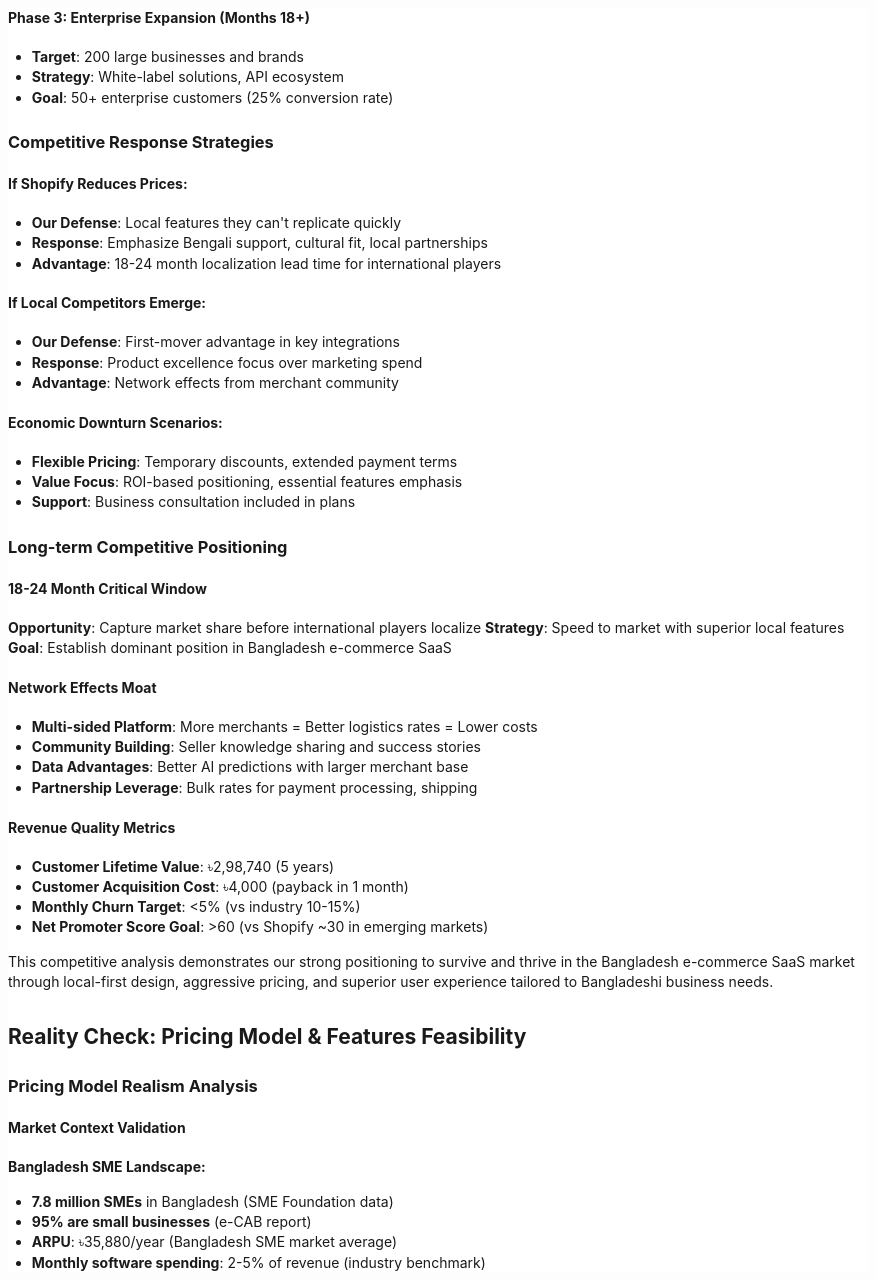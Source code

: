 #### Phase 3: Enterprise Expansion (Months 18+)
- **Target**: 200 large businesses and brands
- **Strategy**: White-label solutions, API ecosystem
- **Goal**: 50+ enterprise customers (25% conversion rate)

### Competitive Response Strategies

#### If Shopify Reduces Prices:
- **Our Defense**: Local features they can't replicate quickly
- **Response**: Emphasize Bengali support, cultural fit, local partnerships
- **Advantage**: 18-24 month localization lead time for international players

#### If Local Competitors Emerge:
- **Our Defense**: First-mover advantage in key integrations
- **Response**: Product excellence focus over marketing spend
- **Advantage**: Network effects from merchant community

#### Economic Downturn Scenarios:
- **Flexible Pricing**: Temporary discounts, extended payment terms
- **Value Focus**: ROI-based positioning, essential features emphasis  
- **Support**: Business consultation included in plans

### Long-term Competitive Positioning

#### 18-24 Month Critical Window
**Opportunity**: Capture market share before international players localize
**Strategy**: Speed to market with superior local features
**Goal**: Establish dominant position in Bangladesh e-commerce SaaS

#### Network Effects Moat
- **Multi-sided Platform**: More merchants = Better logistics rates = Lower costs
- **Community Building**: Seller knowledge sharing and success stories
- **Data Advantages**: Better AI predictions with larger merchant base
- **Partnership Leverage**: Bulk rates for payment processing, shipping

#### Revenue Quality Metrics
- **Customer Lifetime Value**: ৳2,98,740 (5 years)
- **Customer Acquisition Cost**: ৳4,000 (payback in 1 month)
- **Monthly Churn Target**: <5% (vs industry 10-15%)
- **Net Promoter Score Goal**: >60 (vs Shopify ~30 in emerging markets)

This competitive analysis demonstrates our strong positioning to survive and thrive in the Bangladesh e-commerce SaaS market through local-first design, aggressive pricing, and superior user experience tailored to Bangladeshi business needs.

## Reality Check: Pricing Model & Features Feasibility

### Pricing Model Realism Analysis

#### Market Context Validation
**Bangladesh SME Landscape:**
- **7.8 million SMEs** in Bangladesh (SME Foundation data)
- **95% are small businesses** (e-CAB report)
- **ARPU**: ৳35,880/year (Bangladesh SME market average)
- **Monthly software spending**: 2-5% of revenue (industry benchmark)
